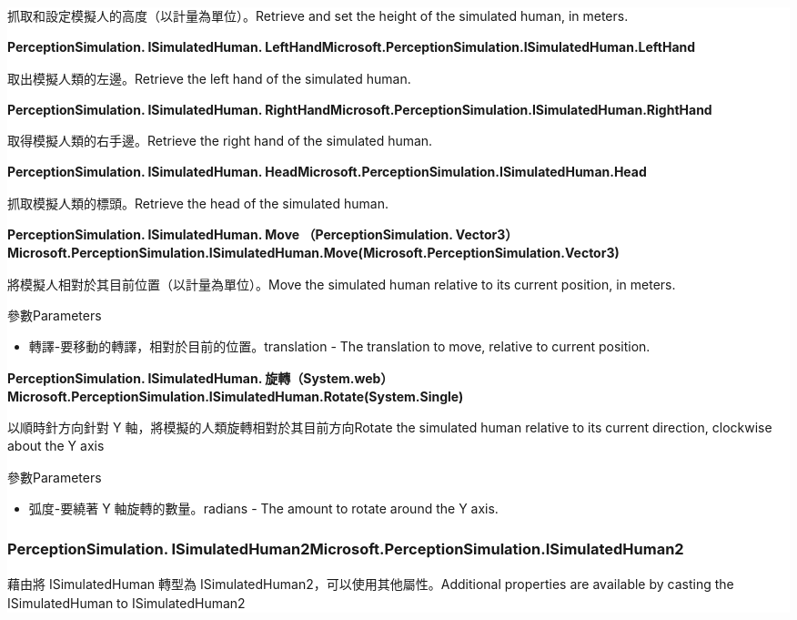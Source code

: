 <span data-ttu-id="97853-392">抓取和設定模擬人的高度（以計量為單位）。</span><span class="sxs-lookup"><span data-stu-id="97853-392">Retrieve and set the height of the simulated human, in meters.</span></span>

<span data-ttu-id="97853-393">**PerceptionSimulation. ISimulatedHuman. LeftHand**</span><span class="sxs-lookup"><span data-stu-id="97853-393">**Microsoft.PerceptionSimulation.ISimulatedHuman.LeftHand**</span></span>

<span data-ttu-id="97853-394">取出模擬人類的左邊。</span><span class="sxs-lookup"><span data-stu-id="97853-394">Retrieve the left hand of the simulated human.</span></span>

<span data-ttu-id="97853-395">**PerceptionSimulation. ISimulatedHuman. RightHand**</span><span class="sxs-lookup"><span data-stu-id="97853-395">**Microsoft.PerceptionSimulation.ISimulatedHuman.RightHand**</span></span>

<span data-ttu-id="97853-396">取得模擬人類的右手邊。</span><span class="sxs-lookup"><span data-stu-id="97853-396">Retrieve the right hand of the simulated human.</span></span>

<span data-ttu-id="97853-397">**PerceptionSimulation. ISimulatedHuman. Head**</span><span class="sxs-lookup"><span data-stu-id="97853-397">**Microsoft.PerceptionSimulation.ISimulatedHuman.Head**</span></span>

<span data-ttu-id="97853-398">抓取模擬人類的標頭。</span><span class="sxs-lookup"><span data-stu-id="97853-398">Retrieve the head of the simulated human.</span></span>

<span data-ttu-id="97853-399">**PerceptionSimulation. ISimulatedHuman. Move （PerceptionSimulation. Vector3）**</span><span class="sxs-lookup"><span data-stu-id="97853-399">**Microsoft.PerceptionSimulation.ISimulatedHuman.Move(Microsoft.PerceptionSimulation.Vector3)**</span></span>

<span data-ttu-id="97853-400">將模擬人相對於其目前位置（以計量為單位）。</span><span class="sxs-lookup"><span data-stu-id="97853-400">Move the simulated human relative to its current position, in meters.</span></span>

<span data-ttu-id="97853-401">參數</span><span class="sxs-lookup"><span data-stu-id="97853-401">Parameters</span></span>
* <span data-ttu-id="97853-402">轉譯-要移動的轉譯，相對於目前的位置。</span><span class="sxs-lookup"><span data-stu-id="97853-402">translation - The translation to move, relative to current position.</span></span>

<span data-ttu-id="97853-403">**PerceptionSimulation. ISimulatedHuman. 旋轉（System.web）**</span><span class="sxs-lookup"><span data-stu-id="97853-403">**Microsoft.PerceptionSimulation.ISimulatedHuman.Rotate(System.Single)**</span></span>

<span data-ttu-id="97853-404">以順時針方向針對 Y 軸，將模擬的人類旋轉相對於其目前方向</span><span class="sxs-lookup"><span data-stu-id="97853-404">Rotate the simulated human relative to its current direction, clockwise about the Y axis</span></span>

<span data-ttu-id="97853-405">參數</span><span class="sxs-lookup"><span data-stu-id="97853-405">Parameters</span></span>
* <span data-ttu-id="97853-406">弧度-要繞著 Y 軸旋轉的數量。</span><span class="sxs-lookup"><span data-stu-id="97853-406">radians - The amount to rotate around the Y axis.</span></span>

### <a name="microsoftperceptionsimulationisimulatedhuman2"></a><span data-ttu-id="97853-407">PerceptionSimulation. ISimulatedHuman2</span><span class="sxs-lookup"><span data-stu-id="97853-407">Microsoft.PerceptionSimulation.ISimulatedHuman2</span></span>

<span data-ttu-id="97853-408">藉由將 ISimulatedHuman 轉型為 ISimulatedHuman2，可以使用其他屬性。</span><span class="sxs-lookup"><span data-stu-id="97853-408">Additional properties are available by casting the ISimulatedHuman to ISimulatedHuman2</span></span>
